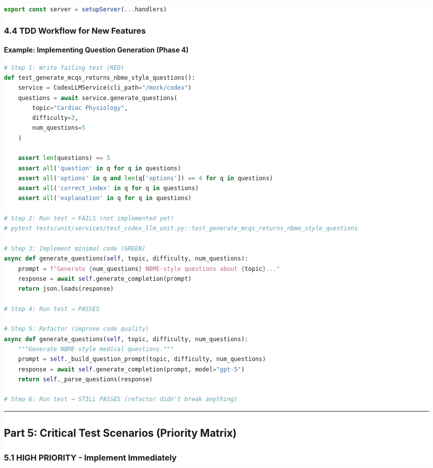 ```typescript
export const server = setupServer(...handlers)
```

### 4.4 TDD Workflow for New Features

**Example: Implementing Question Generation (Phase 4)**

```python
# Step 1: Write failing test (RED)
def test_generate_mcqs_returns_nbme_style_questions():
    service = CodexLLMService(cli_path="/mock/codex")
    questions = await service.generate_questions(
        topic="Cardiac Physiology",
        difficulty=3,
        num_questions=5
    )

    assert len(questions) == 5
    assert all('question' in q for q in questions)
    assert all('options' in q and len(q['options']) == 4 for q in questions)
    assert all('correct_index' in q for q in questions)
    assert all('explanation' in q for q in questions)

# Step 2: Run test → FAILS (not implemented yet)
# pytest tests/unit/services/test_codex_llm_unit.py::test_generate_mcqs_returns_nbme_style_questions

# Step 3: Implement minimal code (GREEN)
async def generate_questions(self, topic, difficulty, num_questions):
    prompt = f"Generate {num_questions} NBME-style questions about {topic}..."
    response = await self.generate_completion(prompt)
    return json.loads(response)

# Step 4: Run test → PASSES

# Step 5: Refactor (improve code quality)
async def generate_questions(self, topic, difficulty, num_questions):
    """Generate NBME-style medical questions."""
    prompt = self._build_question_prompt(topic, difficulty, num_questions)
    response = await self.generate_completion(prompt, model="gpt-5")
    return self._parse_questions(response)

# Step 6: Run test → STILL PASSES (refactor didn't break anything)
```

---

## Part 5: Critical Test Scenarios (Priority Matrix)

### 5.1 HIGH PRIORITY - Implement Immediately
